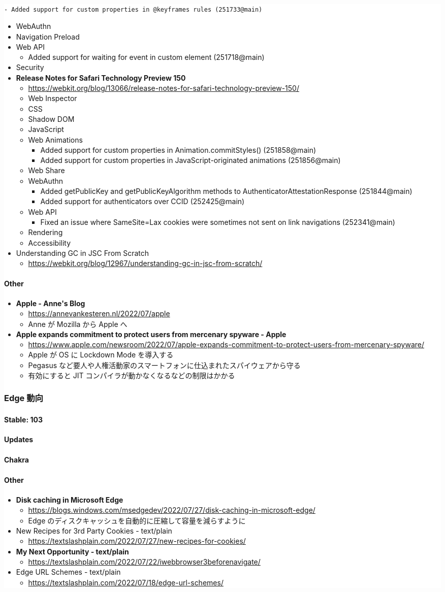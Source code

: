     - Added support for custom properties in @keyframes rules (251733@main)
  - WebAuthn
  - Navigation Preload
  - Web API
    - Added support for waiting for event in custom element (251718@main)
  - Security
- **Release Notes for Safari Technology Preview 150**
  - https://webkit.org/blog/13066/release-notes-for-safari-technology-preview-150/
  - Web Inspector
  - CSS
  - Shadow DOM
  - JavaScript
  - Web Animations
    - Added support for custom properties in Animation.commitStyles() (251858@main)
    - Added support for custom properties in JavaScript-originated animations (251856@main)
  - Web Share
  - WebAuthn
    - Added getPublicKey and getPublicKeyAlgorithm methods to AuthenticatorAttestationResponse (251844@main)
    - Added support for authenticators over CCID (252425@main)
  - Web API
    - Fixed an issue where SameSite=Lax cookies were sometimes not sent on link navigations (252341@main)
  - Rendering
  - Accessibility
- Understanding GC in JSC From Scratch
  - https://webkit.org/blog/12967/understanding-gc-in-jsc-from-scratch/

#### Other

- **Apple - Anne's Blog**
  - https://annevankesteren.nl/2022/07/apple
  - Anne が Mozilla から Apple へ
- **Apple expands commitment to protect users from mercenary spyware - Apple**
  - https://www.apple.com/newsroom/2022/07/apple-expands-commitment-to-protect-users-from-mercenary-spyware/
  - Apple が OS に Lockdown Mode を導入する
  - Pegasus など要人や人権活動家のスマートフォンに仕込まれたスパイウェアから守る
  - 有効にすると JIT コンパイラが動かなくなるなどの制限はかかる

### Edge 動向

#### Stable: 103

#### Updates

#### Chakra

#### Other

- **Disk caching in Microsoft Edge**
  - https://blogs.windows.com/msedgedev/2022/07/27/disk-caching-in-microsoft-edge/
  - Edge のディスクキャッシュを自動的に圧縮して容量を減らすように
- New Recipes for 3rd Party Cookies - text/plain
  - https://textslashplain.com/2022/07/27/new-recipes-for-cookies/
- **My Next Opportunity - text/plain**
  - https://textslashplain.com/2022/07/22/iwebbrowser3beforenavigate/
- Edge URL Schemes - text/plain
  - https://textslashplain.com/2022/07/18/edge-url-schemes/
